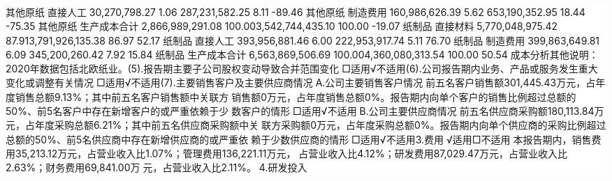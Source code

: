 其他原纸
直接人工
30,270,798.27
1.06
287,231,582.25
8.11
-89.46
其他原纸
制造费用
160,986,626.39
5.62
653,190,352.95
18.44
-75.35
其他原纸
生产成本合计
2,866,989,291.08
100.003,542,744,435.10
100.00
-19.07
纸制品
直接材料
5,770,048,975.42
87.913,791,926,135.38
86.97
52.17
纸制品
直接人工
393,956,881.46
6.00
222,953,917.74
5.11
76.70
纸制品
制造费用
399,863,649.81
6.09
345,200,260.42
7.92
15.84
纸制品
生产成本合计
6,563,869,506.69
100.004,360,080,313.54
100.00
50.54
成本分析其他说明：2020年数据包括北欧纸业。(5).报告期主要子公司股权变动导致合并范围变化
□适用√不适用(6).公司报告期内业务、产品或服务发生重大变化或调整有关情况
□适用√不适用(7).主要销售客户及主要供应商情况
A.公司主要销售客户情况
前五名客户销售额301,445.43万元，占年度销售总额9.13%；其中前五名客户销售额中关联方
销售额0万元，占年度销售总额0%。报告期内向单个客户的销售比例超过总额的50%、前5名客户中存在新增客户的或严重依赖于少
数客户的情形
□适用√不适用
B.公司主要供应商情况
前五名供应商采购额180,113.84万元，占年度采购总额6.21%；其中前五名供应商采购额中关
联方采购额0万元，占年度采购总额0%。报告期内向单个供应商的采购比例超过总额的50%、前5名供应商中存在新增供应商的或严重依
赖于少数供应商的情形
□适用√不适用3.费用
√适用□不适用
本报告期内，销售费用35,213.12万元，占营业收入比1.07%；管理费用136,221.11万元，
占营业收入比4.12%；研发费用87,029.47万元，占营业收入比2.63%；财务费用69,841.00万
元，占营业收入比2.11%。
4.研发投入
